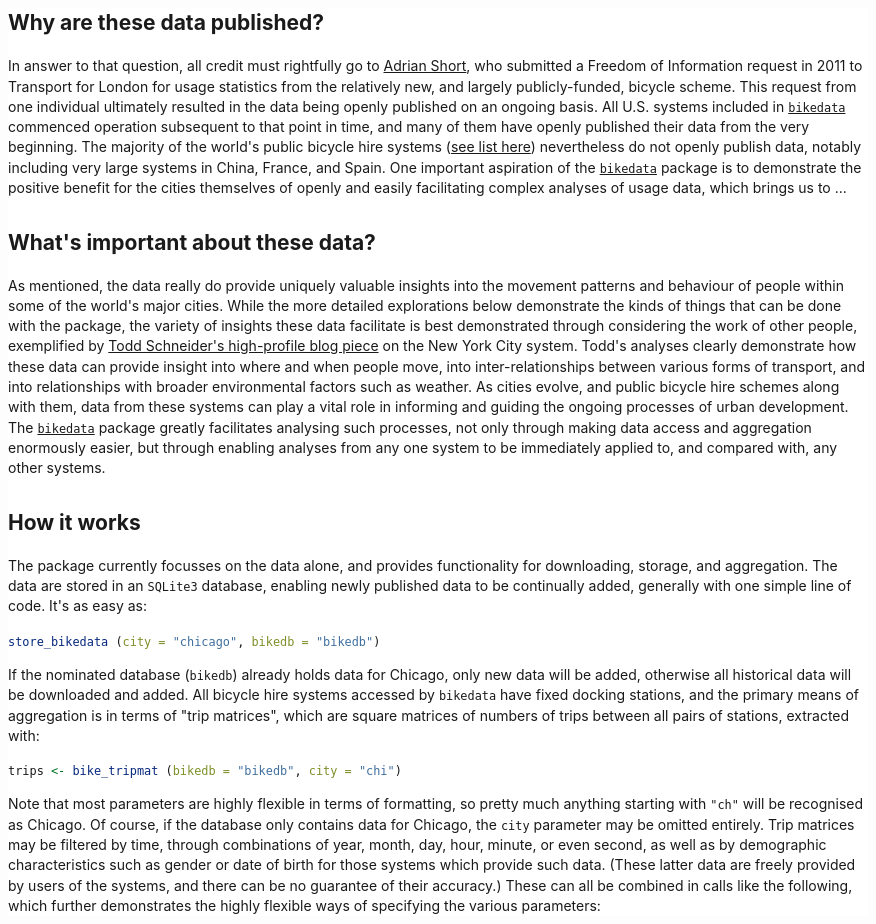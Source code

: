 ## Why are these data published?

In answer to that question, all credit must rightfully go to [Adrian Short](https://www.theregister.co.uk/2011/01/11/transport_for_london_foi/), who submitted a Freedom of Information request in 2011 to Transport for London for usage statistics from the relatively new, and largely publicly-funded, bicycle scheme. This request from one individual ultimately resulted in the data being openly published on an ongoing basis. All U.S. systems included in [`bikedata`](https://github.com/ropensci/bikedata) commenced operation subsequent to that point in time, and many of them have openly published their data from the very beginning. The majority of the world's public bicycle hire systems ([see list here](https://en.wikipedia.org/wiki/List_of_bicycle-sharing_systems)) nevertheless do not openly publish data, notably including very large systems in China, France, and Spain. One important aspiration of the [`bikedata`](https://github.com/ropensci/bikedata) package is to demonstrate the positive benefit for the cities themselves of openly and easily facilitating complex analyses of usage data, which brings us to ...

## What's important about these data?

As mentioned, the data really do provide uniquely valuable insights into the movement patterns and behaviour of people within some of the world's major cities. While the more detailed explorations below demonstrate the kinds of things that can be done with the package, the variety of insights these data facilitate is best demonstrated through considering the work of other people, exemplified by [Todd Schneider's high-profile blog piece](https://toddwschneider.com/posts/a-tale-of-twenty-two-million-citi-bikes-analyzing-the-nyc-bike-share-system/) on the New York City system. Todd's analyses clearly demonstrate how these data can provide insight into where and when people move, into inter-relationships between various forms of transport, and into relationships with broader environmental factors such as weather. As cities evolve, and public bicycle hire schemes along with them, data from these systems can play a vital role in informing and guiding the ongoing processes of urban development. The [`bikedata`](https://github.com/ropensci/bikedata) package greatly facilitates analysing such processes, not only through making data access and aggregation enormously easier, but through enabling analyses from any one system to be immediately applied to, and compared with, any other systems.

## How it works

The package currently focusses on the data alone, and provides functionality for downloading, storage, and aggregation. The data are stored in an `SQLite3` database, enabling newly published data to be continually added, generally with one simple line of code. It's as easy as:

``` r
store_bikedata (city = "chicago", bikedb = "bikedb")
```

If the nominated database (`bikedb`) already holds data for Chicago, only new data will be added, otherwise all historical data will be downloaded and added. All bicycle hire systems accessed by `bikedata` have fixed docking stations, and the primary means of aggregation is in terms of "trip matrices", which are square matrices of numbers of trips between all pairs of stations, extracted with:

``` r
trips <- bike_tripmat (bikedb = "bikedb", city = "chi")
```

Note that most parameters are highly flexible in terms of formatting, so pretty much anything starting with `"ch"` will be recognised as Chicago. Of course, if the database only contains data for Chicago, the `city` parameter may be omitted entirely. Trip matrices may be filtered by time, through combinations of year, month, day, hour, minute, or even second, as well as by demographic characteristics such as gender or date of birth for those systems which provide such data. (These latter data are freely provided by users of the systems, and there can be no guarantee of their accuracy.) These can all be combined in calls like the following, which further demonstrates the highly flexible ways of specifying the various parameters:
